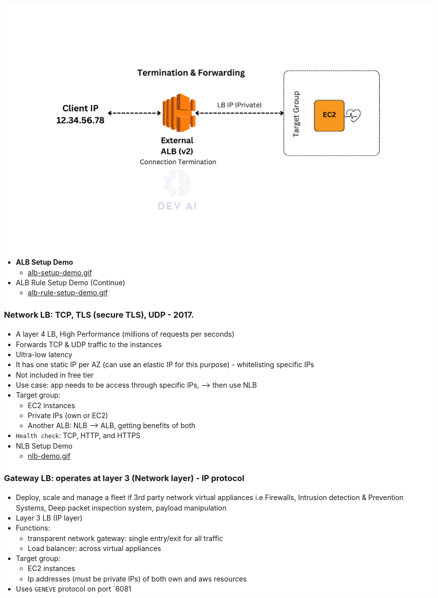   ![alb-termination-&-forwarding.png](media/alb-termination-and-forwarding.png)
- **ALB Setup Demo**
  - [alb-setup-demo.gif](media/alb-setup-demo.gif)
- ALB Rule Setup Demo (Continue)
  - [alb-rule-setup-demo.gif](media/alb-rule-setup-demo.gif)
    
### **Network LB:** TCP, TLS (secure TLS), UDP - 2017. 
- A layer 4 LB, High Performance (millions of requests per seconds)
- Forwards TCP & UDP traffic to the instances
- Ultra-low latency
- It has one static IP per AZ (can use an elastic IP for this purpose) - whitelisting specific IPs
- Not included in free tier
- Use case: app needs to be access through specific IPs, --> then use NLB
- Target group:
  - EC2 instances
  - Private IPs (own or EC2)
  - Another ALB: NLB --> ALB, getting benefits of both
- `Health check`: TCP, HTTP, and HTTPS
- NLB Setup Demo
  - [nlb-demo.gif](media/nlb-demo.gif)
    
### **Gateway LB:** operates at layer 3 (Network layer) - IP protocol
- Deploy, scale and manage a fleet if 3rd party network virtual appliances i.e Firewalls, Intrusion detection & Prevention Systems, Deep packet inspection system, payload manipulation
- Layer 3 LB (IP layer)
- Functions:
  - transparent network gateway: single entry/exit for all traffic
  - Load balancer: across virtual appliances
- Target group:
  - EC2 instances
  - Ip addresses (must be private IPs) of both own and aws resources
- Uses `GENEVE` protocol on port `6081
    